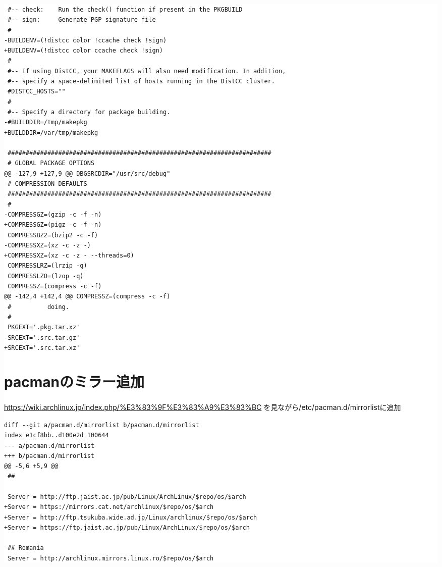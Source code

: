 ```
 #-- check:    Run the check() function if present in the PKGBUILD
 #-- sign:     Generate PGP signature file
 #
-BUILDENV=(!distcc color !ccache check !sign)
+BUILDENV=(!distcc color ccache check !sign)
 #
 #-- If using DistCC, your MAKEFLAGS will also need modification. In addition,
 #-- specify a space-delimited list of hosts running in the DistCC cluster.
 #DISTCC_HOSTS=""
 #
 #-- Specify a directory for package building.
-#BUILDDIR=/tmp/makepkg
+BUILDDIR=/var/tmp/makepkg
 
 #########################################################################
 # GLOBAL PACKAGE OPTIONS
@@ -127,9 +127,9 @@ DBGSRCDIR="/usr/src/debug"
 # COMPRESSION DEFAULTS
 #########################################################################
 #
-COMPRESSGZ=(gzip -c -f -n)
+COMPRESSGZ=(pigz -c -f -n)
 COMPRESSBZ2=(bzip2 -c -f)
-COMPRESSXZ=(xz -c -z -)
+COMPRESSXZ=(xz -c -z - --threads=0)
 COMPRESSLRZ=(lrzip -q)
 COMPRESSLZO=(lzop -q)
 COMPRESSZ=(compress -c -f)
@@ -142,4 +142,4 @@ COMPRESSZ=(compress -c -f)
 #          doing.
 #
 PKGEXT='.pkg.tar.xz'
-SRCEXT='.src.tar.gz'
+SRCEXT='.src.tar.xz'

```
# pacmanのミラー追加

https://wiki.archlinux.jp/index.php/%E3%83%9F%E3%83%A9%E3%83%BC を見ながら/etc/pacman.d/mirrorlistに追加

```
diff --git a/pacman.d/mirrorlist b/pacman.d/mirrorlist
index e1cf8bb..d100e2d 100644
--- a/pacman.d/mirrorlist
+++ b/pacman.d/mirrorlist
@@ -5,6 +5,9 @@
 ##
 
 Server = http://ftp.jaist.ac.jp/pub/Linux/ArchLinux/$repo/os/$arch
+Server = https://mirrors.cat.net/archlinux/$repo/os/$arch
+Server = http://ftp.tsukuba.wide.ad.jp/Linux/archlinux/$repo/os/$arch
+Server = https://ftp.jaist.ac.jp/pub/Linux/ArchLinux/$repo/os/$arch
 
 ## Romania
 Server = http://archlinux.mirrors.linux.ro/$repo/os/$arch

```
